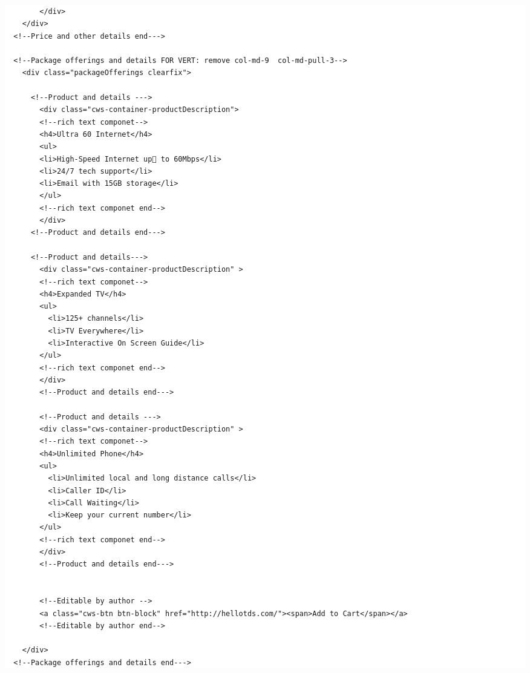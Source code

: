             </div>
        </div>
      <!--Price and other details end--->

      <!--Package offerings and details FOR VERT: remove col-md-9  col-md-pull-3-->
        <div class="packageOfferings clearfix">

          <!--Product and details --->
            <div class="cws-container-productDescription">
            <!--rich text componet-->
            <h4>Ultra 60 Internet</h4>
            <ul>
            <li>High-Speed Internet up to 60Mbps</li>
            <li>24/7 tech support</li>
            <li>Email with 15GB storage</li>
            </ul>
            <!--rich text componet end-->
            </div>
          <!--Product and details end--->

          <!--Product and details--->
            <div class="cws-container-productDescription" >
            <!--rich text componet-->
            <h4>Expanded TV</h4>
            <ul>
              <li>125+ channels</li>
              <li>TV Everywhere</li>
              <li>Interactive On Screen Guide</li>
            </ul>
            <!--rich text componet end-->
            </div>
            <!--Product and details end--->

            <!--Product and details --->
            <div class="cws-container-productDescription" >
            <!--rich text componet-->
            <h4>Unlimited Phone</h4>
            <ul>
              <li>Unlimited local and long distance calls</li>
              <li>Caller ID</li>
              <li>Call Waiting</li>
              <li>Keep your current number</li>
            </ul>
            <!--rich text componet end-->
            </div>
            <!--Product and details end--->


            <!--Editable by author -->
            <a class="cws-btn btn-block" href="http://hellotds.com/"><span>Add to Cart</span></a>
            <!--Editable by author end-->

        </div>
      <!--Package offerings and details end--->
